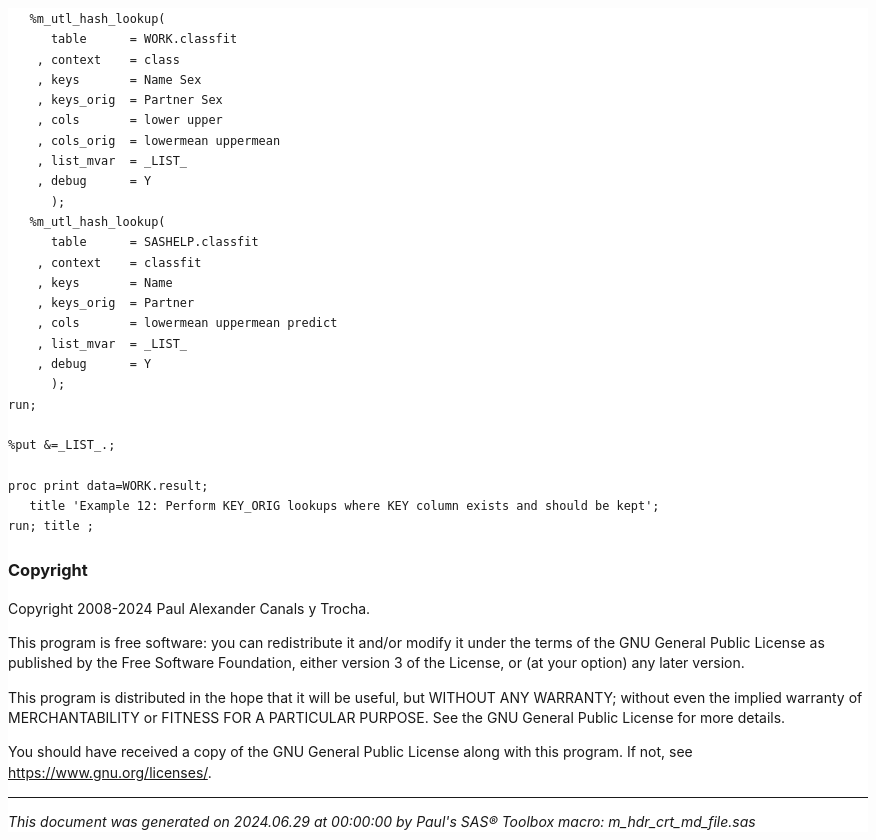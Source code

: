 ```sas
   %m_utl_hash_lookup(
      table      = WORK.classfit
    , context    = class
    , keys       = Name Sex
    , keys_orig  = Partner Sex
    , cols       = lower upper
    , cols_orig  = lowermean uppermean
    , list_mvar  = _LIST_
    , debug      = Y
      );
   %m_utl_hash_lookup(
      table      = SASHELP.classfit
    , context    = classfit
    , keys       = Name
    , keys_orig  = Partner
    , cols       = lowermean uppermean predict
    , list_mvar  = _LIST_
    , debug      = Y
      );
run;

%put &=_LIST_.;

proc print data=WORK.result;
   title 'Example 12: Perform KEY_ORIG lookups where KEY column exists and should be kept';
run; title ;
```

### Copyright
Copyright 2008-2024 Paul Alexander Canals y Trocha. 
 
This program is free software: you can redistribute it and/or modify 
it under the terms of the GNU General Public License as published by 
the Free Software Foundation, either version 3 of the License, or 
(at your option) any later version. 
 
This program is distributed in the hope that it will be useful, 
but WITHOUT ANY WARRANTY; without even the implied warranty of 
MERCHANTABILITY or FITNESS FOR A PARTICULAR PURPOSE. See the 
GNU General Public License for more details. 
 
You should have received a copy of the GNU General Public License 
along with this program. If not, see <https://www.gnu.org/licenses/>. 


***
*This document was generated on 2024.06.29 at 00:00:00 by Paul's SAS&reg; Toolbox macro: m_hdr_crt_md_file.sas*
